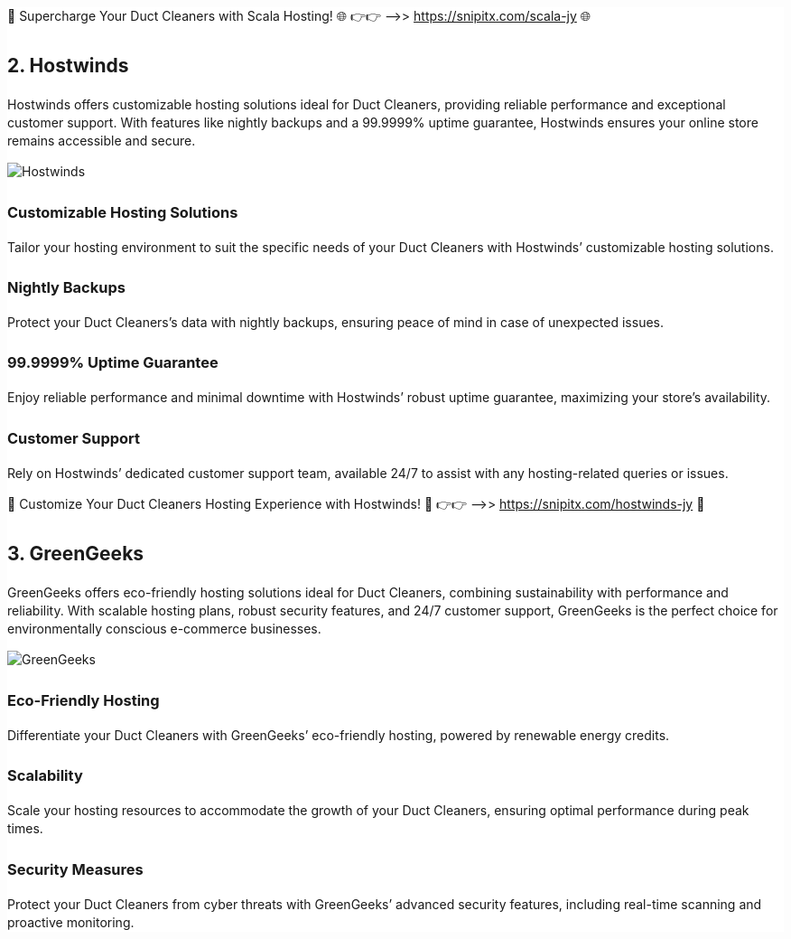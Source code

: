 🚀 Supercharge Your Duct Cleaners with Scala Hosting! 🌐
👉👉 -->> https://snipitx.com/scala-jy 🌐

## 2. Hostwinds

Hostwinds offers customizable hosting solutions ideal for Duct Cleaners, providing reliable performance and exceptional customer support. With features like nightly backups and a 99.9999% uptime guarantee, Hostwinds ensures your online store remains accessible and secure.

![Hostwinds](https://i.imgur.com/53aSNXx.jpeg "Hostwinds Hosting")

### Customizable Hosting Solutions
Tailor your hosting environment to suit the specific needs of your Duct Cleaners with Hostwinds’ customizable hosting solutions.

### Nightly Backups
Protect your Duct Cleaners’s data with nightly backups, ensuring peace of mind in case of unexpected issues.

### 99.9999% Uptime Guarantee
Enjoy reliable performance and minimal downtime with Hostwinds’ robust uptime guarantee, maximizing your store’s availability.

### Customer Support
Rely on Hostwinds’ dedicated customer support team, available 24/7 to assist with any hosting-related queries or issues.

🌟 Customize Your Duct Cleaners Hosting Experience with Hostwinds! 🚀
👉👉 -->> https://snipitx.com/hostwinds-jy 🚀


## 3. GreenGeeks

GreenGeeks offers eco-friendly hosting solutions ideal for Duct Cleaners, combining sustainability with performance and reliability. With scalable hosting plans, robust security features, and 24/7 customer support, GreenGeeks is the perfect choice for environmentally conscious e-commerce businesses.

![GreenGeeks](https://i.imgur.com/eEwuntu.jpg "GreenGeeks Hosting")

### Eco-Friendly Hosting
Differentiate your Duct Cleaners with GreenGeeks’ eco-friendly hosting, powered by renewable energy credits.

### Scalability
Scale your hosting resources to accommodate the growth of your Duct Cleaners, ensuring optimal performance during peak times.

### Security Measures
Protect your Duct Cleaners from cyber threats with GreenGeeks’ advanced security features, including real-time scanning and proactive monitoring.
